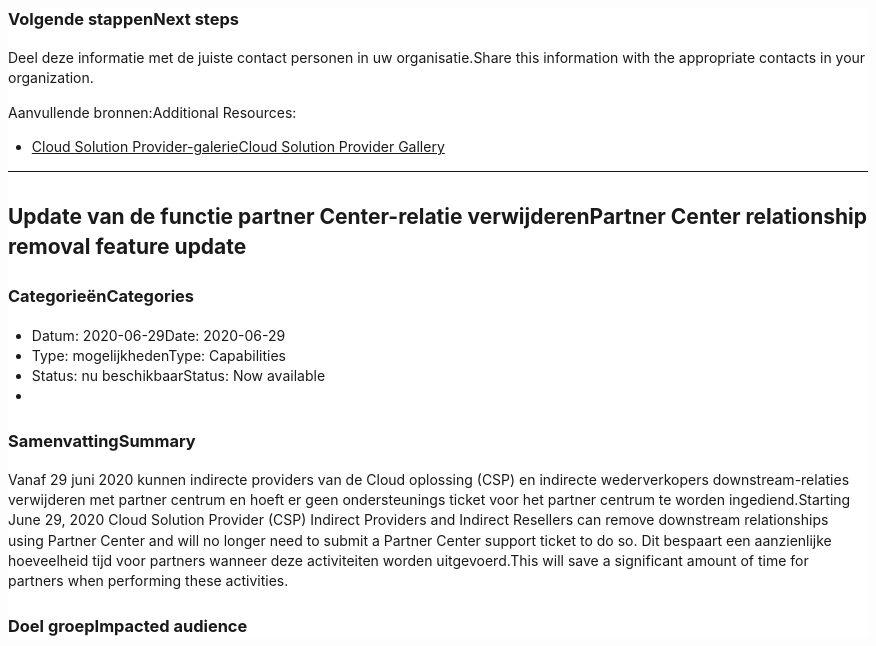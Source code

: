 ### <a name="next-steps"></a><span data-ttu-id="3831e-122">Volgende stappen</span><span class="sxs-lookup"><span data-stu-id="3831e-122">Next steps</span></span>
<span data-ttu-id="3831e-123">Deel deze informatie met de juiste contact personen in uw organisatie.</span><span class="sxs-lookup"><span data-stu-id="3831e-123">Share this information with the appropriate contacts in your organization.</span></span> 

<span data-ttu-id="3831e-124">Aanvullende bronnen:</span><span class="sxs-lookup"><span data-stu-id="3831e-124">Additional Resources:</span></span>

- [<span data-ttu-id="3831e-125">Cloud Solution Provider-galerie</span><span class="sxs-lookup"><span data-stu-id="3831e-125">Cloud Solution Provider Gallery</span></span>](https://partner.microsoft.com/resources/collection/windows-esu-csp#/)

_________________

## <a name="partner-center-relationship-removal-feature-update"></a><a name="5"></a><span data-ttu-id="3831e-126">Update van de functie partner Center-relatie verwijderen</span><span class="sxs-lookup"><span data-stu-id="3831e-126">Partner Center relationship removal feature update</span></span>

### <a name="categories"></a><span data-ttu-id="3831e-127">Categorieën</span><span class="sxs-lookup"><span data-stu-id="3831e-127">Categories</span></span>

- <span data-ttu-id="3831e-128">Datum: 2020-06-29</span><span class="sxs-lookup"><span data-stu-id="3831e-128">Date: 2020-06-29</span></span>
- <span data-ttu-id="3831e-129">Type: mogelijkheden</span><span class="sxs-lookup"><span data-stu-id="3831e-129">Type: Capabilities</span></span>
- <span data-ttu-id="3831e-130">Status: nu beschikbaar</span><span class="sxs-lookup"><span data-stu-id="3831e-130">Status: Now available</span></span>
- 
### <a name="summary"></a><span data-ttu-id="3831e-131">Samenvatting</span><span class="sxs-lookup"><span data-stu-id="3831e-131">Summary</span></span>

<span data-ttu-id="3831e-132">Vanaf 29 juni 2020 kunnen indirecte providers van de Cloud oplossing (CSP) en indirecte wederverkopers downstream-relaties verwijderen met partner centrum en hoeft er geen ondersteunings ticket voor het partner centrum te worden ingediend.</span><span class="sxs-lookup"><span data-stu-id="3831e-132">Starting June 29, 2020 Cloud Solution Provider (CSP) Indirect Providers and Indirect Resellers can remove downstream relationships using Partner Center and will no longer need to submit a Partner Center support ticket to do so.</span></span> <span data-ttu-id="3831e-133">Dit bespaart een aanzienlijke hoeveelheid tijd voor partners wanneer deze activiteiten worden uitgevoerd.</span><span class="sxs-lookup"><span data-stu-id="3831e-133">This will save a significant amount of time for partners when performing these activities.</span></span>

### <a name="impacted-audience"></a><span data-ttu-id="3831e-134">Doel groep</span><span class="sxs-lookup"><span data-stu-id="3831e-134">Impacted audience</span></span>
